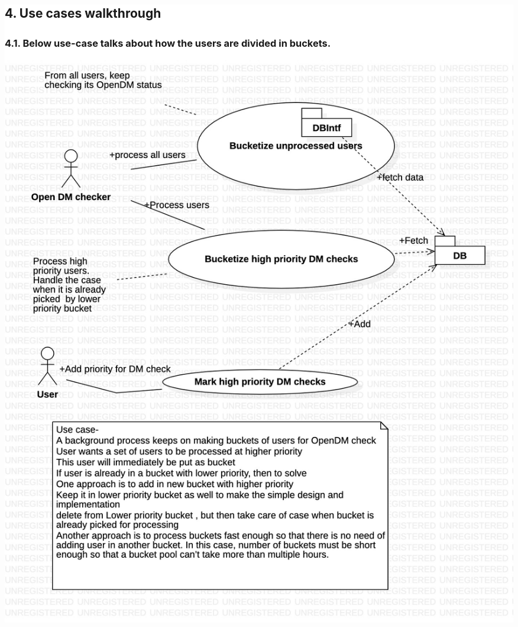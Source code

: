 ##  4. <a name='Usecaseswalkthrough'></a>Use cases walkthrough
###  4.1. <a name='Belowuse-casetalksabouthowtheusersaredividedinbuckets.'></a>Below use-case talks about how the users are divided in buckets.
![image info](./data/usecases_for_bucket_creation.jpg)
